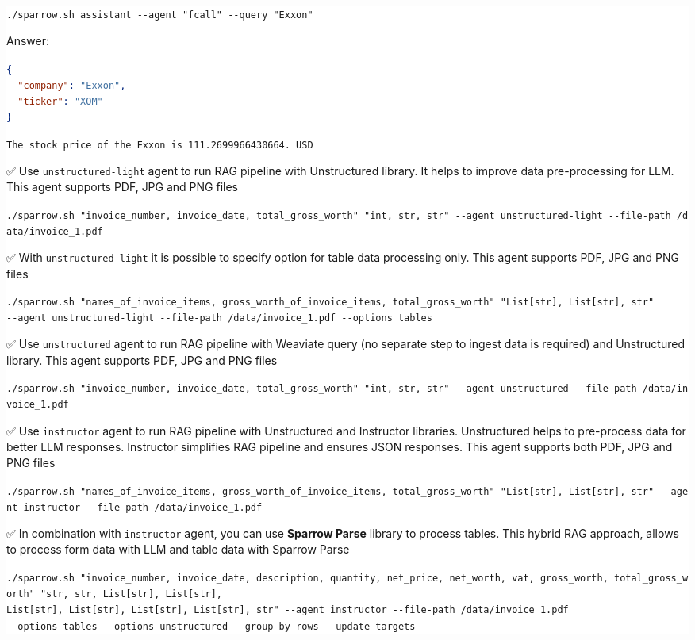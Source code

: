 ```
./sparrow.sh assistant --agent "fcall" --query "Exxon"
```

Answer:

```json
{
  "company": "Exxon",
  "ticker": "XOM"
}
```

```
The stock price of the Exxon is 111.2699966430664. USD
```

✅ Use `unstructured-light` agent to run RAG pipeline with Unstructured library. It helps to improve data pre-processing for LLM. This agent supports PDF, JPG and PNG files

```
./sparrow.sh "invoice_number, invoice_date, total_gross_worth" "int, str, str" --agent unstructured-light --file-path /data/invoice_1.pdf
```

✅ With `unstructured-light` it is possible to specify option for table data processing only. This agent supports PDF, JPG and PNG files

```
./sparrow.sh "names_of_invoice_items, gross_worth_of_invoice_items, total_gross_worth" "List[str], List[str], str"
--agent unstructured-light --file-path /data/invoice_1.pdf --options tables
```

✅ Use `unstructured` agent to run RAG pipeline with Weaviate query (no separate step to ingest data is required) and Unstructured library. This agent supports PDF, JPG and PNG files

```
./sparrow.sh "invoice_number, invoice_date, total_gross_worth" "int, str, str" --agent unstructured --file-path /data/invoice_1.pdf
```

✅ Use `instructor` agent to run RAG pipeline with Unstructured and Instructor libraries. Unstructured helps to pre-process data for better LLM responses. Instructor simplifies RAG pipeline and ensures JSON responses. This agent supports both PDF, JPG and PNG files

```
./sparrow.sh "names_of_invoice_items, gross_worth_of_invoice_items, total_gross_worth" "List[str], List[str], str" --agent instructor --file-path /data/invoice_1.pdf
```

✅ In combination with `instructor` agent, you can use **Sparrow Parse** library to process tables. This hybrid RAG approach, allows to process form data with LLM and table data with Sparrow Parse

```
./sparrow.sh "invoice_number, invoice_date, description, quantity, net_price, net_worth, vat, gross_worth, total_gross_worth" "str, str, List[str], List[str],
List[str], List[str], List[str], List[str], str" --agent instructor --file-path /data/invoice_1.pdf
--options tables --options unstructured --group-by-rows --update-targets
```
